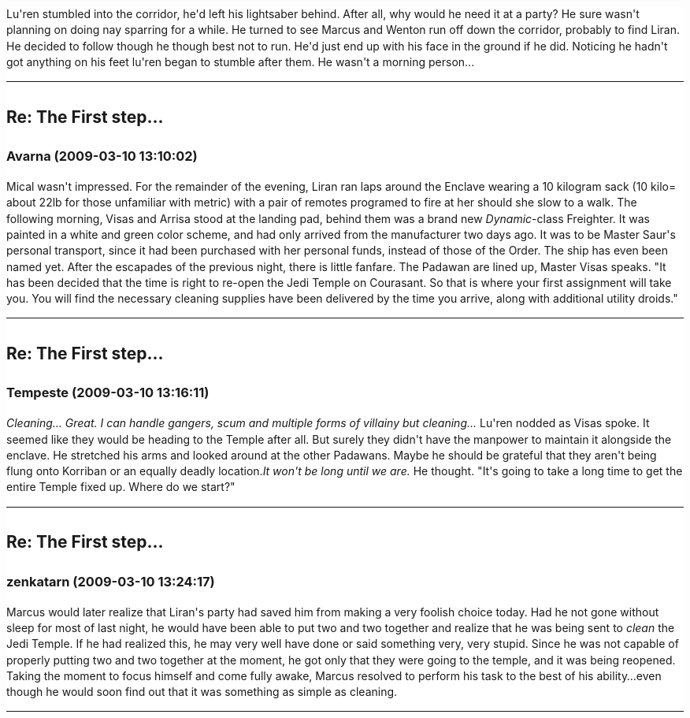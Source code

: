Lu'ren stumbled into the corridor, he'd left his lightsaber behind. After all, why would he need it at a party? He sure wasn't planning on doing nay sparring for a while. He turned to see Marcus and Wenton run off down the corridor, probably to find Liran. He decided to follow though he though best not to run. He'd just end up with his face in the ground if he did. Noticing he hadn't got anything on his feet lu'ren began to stumble after them. He wasn't a morning person...

---

## Re: The First step...

### **Avarna** (2009-03-10 13:10:02)

Mical wasn't impressed. For the remainder of the evening, Liran ran laps around the Enclave wearing a 10 kilogram sack (10 kilo= about 22lb for those unfamiliar with metric) with a pair of remotes programed to fire at her should she slow to a walk.
The following morning, Visas and Arrisa stood at the landing pad, behind them was a brand new *Dynamic*-class Freighter. It was painted in a white and green color scheme, and had only arrived from the manufacturer two days ago. It was to be Master Saur's personal transport, since it had been purchased with her personal funds, instead of those of the Order. The ship has even been named yet.
After the escapades of the previous night, there is little fanfare. The Padawan are lined up, Master Visas speaks. "It has been decided that the time is right to re-open the Jedi Temple on Courasant. So that is where your first assignment will take you. You will find the necessary cleaning supplies have been delivered by the time you arrive, along with additional utility droids."

---

## Re: The First step...

### **Tempeste** (2009-03-10 13:16:11)

*Cleaning… Great. I can handle gangers, scum and multiple forms of villainy but cleaning…*
Lu'ren nodded as Visas spoke. It seemed like they would be heading to the Temple after all. But surely they didn't have the manpower to maintain it alongside the enclave. He stretched his arms and looked around at the other Padawans. Maybe he should be grateful that they aren't being flung onto Korriban or an equally deadly location.*It won't be long until we are.* He thought.
"It's going to take a long time to get the entire Temple fixed up. Where do we start?"

---

## Re: The First step...

### **zenkatarn** (2009-03-10 13:24:17)

Marcus would later realize that Liran's party had saved him from making a very foolish choice today. Had he not gone without sleep for most of last night, he would have been able to put two and two together and realize that he was being sent to *clean* the Jedi Temple. If he had realized this, he may very well have done or said something very, very stupid. Since he was not capable of properly putting two and two together at the moment, he got only that they were going to the temple, and it was being reopened. Taking the moment to focus himself and come fully awake, Marcus resolved to perform his task to the best of his ability…even though he would soon find out that it was something as simple as cleaning.

---